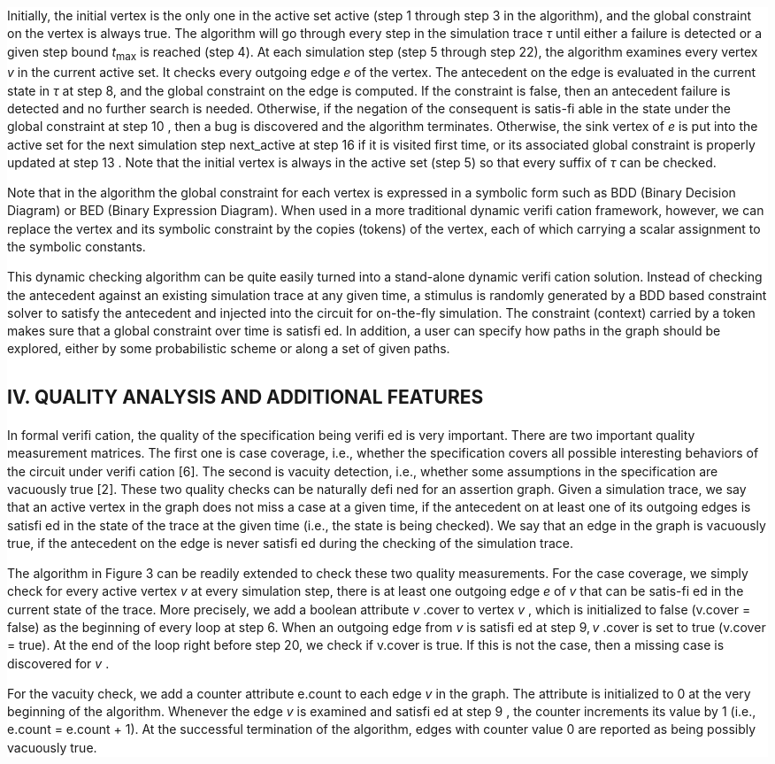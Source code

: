 Initially, the initial vertex is the only one in the active set active (step 1 through step 3 in the algorithm), and the global constraint on the vertex is always true. The algorithm will go through every step in the simulation trace $\tau$ until either a failure is detected or a given step bound ${t}_{\max }$ is reached (step 4). At each simulation step (step 5 through step 22), the algorithm examines every vertex $v$ in the current active set. It checks every outgoing edge $e$ of the vertex. The antecedent on the edge is evaluated in the current state in $\tau$ at step 8, and the global constraint on the edge is computed. If the constraint is false, then an antecedent failure is detected and no further search is needed. Otherwise, if the negation of the consequent is satis-fi able in the state under the global constraint at step 10 , then a bug is discovered and the algorithm terminates. Otherwise, the sink vertex of $e$ is put into the active set for the next simulation step next_active at step 16 if it is visited first time, or its associated global constraint is properly updated at step 13 . Note that the initial vertex is always in the active set (step 5) so that every suffix of $\tau$ can be checked.

Note that in the algorithm the global constraint for each vertex is expressed in a symbolic form such as BDD (Binary Decision Diagram) or BED (Binary Expression Diagram). When used in a more traditional dynamic verifi cation framework, however, we can replace the vertex and its symbolic constraint by the copies (tokens) of the vertex, each of which carrying a scalar assignment to the symbolic constants.

This dynamic checking algorithm can be quite easily turned into a stand-alone dynamic verifi cation solution. Instead of checking the antecedent against an existing simulation trace at any given time, a stimulus is randomly generated by a BDD based constraint solver to satisfy the antecedent and injected into the circuit for on-the-fly simulation. The constraint (context) carried by a token makes sure that a global constraint over time is satisfi ed. In addition, a user can specify how paths in the graph should be explored, either by some probabilistic scheme or along a set of given paths.

## IV. QUALITY ANALYSIS AND ADDITIONAL FEATURES

In formal verifi cation, the quality of the specification being verifi ed is very important. There are two important quality measurement matrices. The first one is case coverage, i.e., whether the specification covers all possible interesting behaviors of the circuit under verifi cation [6]. The second is vacuity detection, i.e., whether some assumptions in the specification are vacuously true [2]. These two quality checks can be naturally defi ned for an assertion graph. Given a simulation trace, we say that an active vertex in the graph does not miss a case at a given time, if the antecedent on at least one of its outgoing edges is satisfi ed in the state of the trace at the given time (i.e., the state is being checked). We say that an edge in the graph is vacuously true, if the antecedent on the edge is never satisfi ed during the checking of the simulation trace.

The algorithm in Figure 3 can be readily extended to check these two quality measurements. For the case coverage, we simply check for every active vertex $v$ at every simulation step, there is at least one outgoing edge $e$ of $v$ that can be satis-fi ed in the current state of the trace. More precisely, we add a boolean attribute $v$ .cover to vertex $v$ , which is initialized to false (v.cover $=$ false) as the beginning of every loop at step 6. When an outgoing edge from $v$ is satisfi ed at step $9, v$ .cover is set to true (v.cover $=$ true). At the end of the loop right before step 20, we check if v.cover is true. If this is not the case, then a missing case is discovered for $v$ .

For the vacuity check, we add a counter attribute e.count to each edge $v$ in the graph. The attribute is initialized to 0 at the very beginning of the algorithm. Whenever the edge $v$ is examined and satisfi ed at step 9 , the counter increments its value by 1 (i.e., e.count $=$ e.count + 1). At the successful termination of the algorithm, edges with counter value 0 are reported as being possibly vacuously true.
